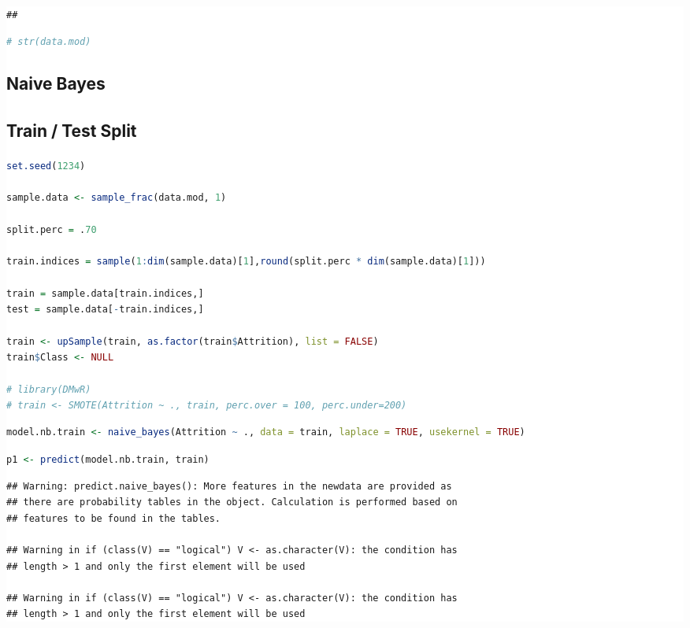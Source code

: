     ## 

``` r
# str(data.mod)
```

## Naive Bayes

## Train / Test Split

``` r
set.seed(1234)

sample.data <- sample_frac(data.mod, 1)

split.perc = .70

train.indices = sample(1:dim(sample.data)[1],round(split.perc * dim(sample.data)[1]))

train = sample.data[train.indices,]
test = sample.data[-train.indices,]

train <- upSample(train, as.factor(train$Attrition), list = FALSE)
train$Class <- NULL

# library(DMwR)
# train <- SMOTE(Attrition ~ ., train, perc.over = 100, perc.under=200)
```

``` r
model.nb.train <- naive_bayes(Attrition ~ ., data = train, laplace = TRUE, usekernel = TRUE)
```

``` r
p1 <- predict(model.nb.train, train)
```

    ## Warning: predict.naive_bayes(): More features in the newdata are provided as
    ## there are probability tables in the object. Calculation is performed based on
    ## features to be found in the tables.

    ## Warning in if (class(V) == "logical") V <- as.character(V): the condition has
    ## length > 1 and only the first element will be used
    
    ## Warning in if (class(V) == "logical") V <- as.character(V): the condition has
    ## length > 1 and only the first element will be used
    